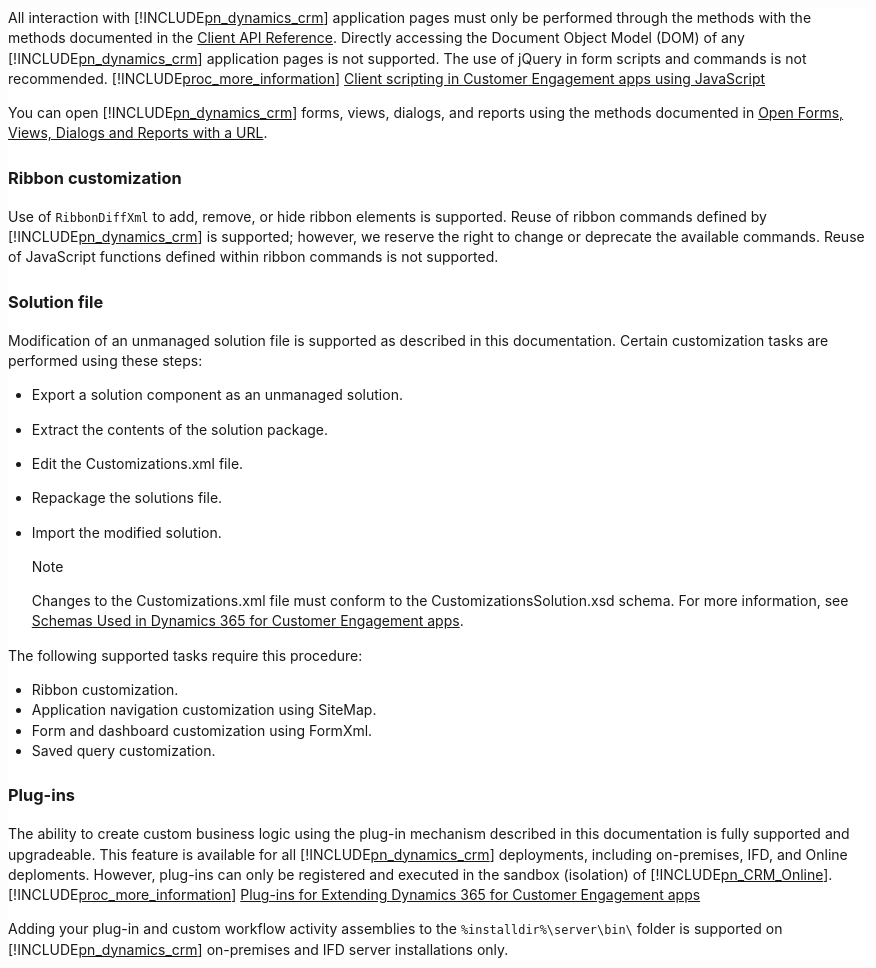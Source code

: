   All interaction with [!INCLUDE[pn_dynamics_crm](../includes/pn-dynamics-crm.md)] application pages must only be performed through the methods with the methods documented in the [Client API Reference](clientapi/reference.md). Directly accessing the Document Object Model (DOM) of any [!INCLUDE[pn_dynamics_crm](../includes/pn-dynamics-crm.md)] application pages is not supported. The use of jQuery in form scripts and commands is not recommended. [!INCLUDE[proc_more_information](../includes/proc-more-information.md)] [Client scripting in Customer Engagement apps using JavaScript](clientapi/client-scripting.md)  
  
  You can open [!INCLUDE[pn_dynamics_crm](../includes/pn-dynamics-crm.md)] forms, views, dialogs, and reports using the methods documented in [Open Forms, Views, Dialogs and Reports with a URL](open-forms-views-dialogs-reports-url.md).  
  
### Ribbon customization  

 Use of `RibbonDiffXml` to add, remove, or hide ribbon elements is supported. Reuse of ribbon commands defined by [!INCLUDE[pn_dynamics_crm](../includes/pn-dynamics-crm.md)] is supported; however, we reserve the right to change or deprecate the available commands. Reuse of JavaScript functions defined within ribbon commands is not supported.  
  
### Solution file  

 Modification of an unmanaged solution file is supported as described in this documentation. Certain customization tasks are performed using these steps:  
  
-   Export a solution component as an unmanaged solution.  
-   Extract the contents of the solution package.  
-   Edit the Customizations.xml file.  
-   Repackage the solutions file.  
-   Import the modified solution.  
  
    > [!NOTE]
    > Changes to the Customizations.xml file must conform to the CustomizationsSolution.xsd schema. For more information, see [Schemas Used in Dynamics 365 for Customer Engagement apps](schemas-used-dynamics-365.md).  
  
The following supported tasks require this procedure:  
  
-   Ribbon customization.  
-   Application navigation customization using SiteMap.  
-   Form and dashboard customization using FormXml.  
-   Saved query customization.  
  
### Plug-ins
  
 The ability to create custom business logic using the plug-in mechanism described in this documentation is fully supported and upgradeable. This feature is available for all [!INCLUDE[pn_dynamics_crm](../includes/pn-dynamics-crm.md)] deployments, including on-premises, IFD, and Online deploments. However, plug-ins can only be registered and executed in the sandbox (isolation) of [!INCLUDE[pn_CRM_Online](../includes/pn-crm-online.md)]. [!INCLUDE[proc_more_information](../includes/proc-more-information.md)] [Plug-ins for Extending Dynamics 365 for Customer Engagement apps ](write-plugin-extend-business-processes.md)  
  
 Adding your plug-in and custom workflow activity assemblies to the `%installdir%\server\bin\` folder is supported on [!INCLUDE[pn_dynamics_crm](../includes/pn-dynamics-crm.md)] on-premises and IFD server installations only.  
  